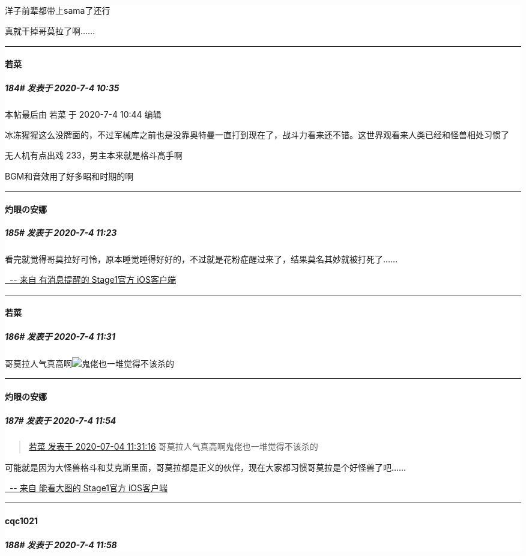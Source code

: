 
洋子前辈都带上sama了还行


真就干掉哥莫拉了啊……


-----

####  若菜  
##### 184#       发表于 2020-7-4 10:35


 本帖最后由 若菜 于 2020-7-4 10:44 编辑 

冰冻猩猩这么没牌面的，不过军械库之前也是没靠奥特曼一直打到现在了，战斗力看来还不错。这世界观看来人类已经和怪兽相处习惯了


无人机有点出戏 233，男主本来就是格斗高手啊


BGM和音效用了好多昭和时期的啊


-----

####  灼眼の安娜  
##### 185#       发表于 2020-7-4 11:23


看完就觉得哥莫拉好可怜，原本睡觉睡得好好的，不过就是花粉症醒过来了，结果莫名其妙就被打死了……

[  -- 来自 有消息提醒的 Stage1官方 iOS客户端](https://itunes.apple.com/fi/app/saraba1st/id1221237470?mt=8)


-----

####  若菜  
##### 186#       发表于 2020-7-4 11:31


哥莫拉人气真高啊<img src="https://static.saraba1st.com/image/smiley/face2017/125.png" referrerpolicy="no-referrer">鬼佬也一堆觉得不该杀的


-----

####  灼眼の安娜  
##### 187#       发表于 2020-7-4 11:54


<blockquote><a href="httphttps://bbs.saraba1st.com/2b/forum.php?mod=redirect&amp;goto=findpost&amp;pid=48062103&amp;ptid=1910176" target="_blank">若菜 发表于 2020-07-04 11:31:16</a>
哥莫拉人气真高啊鬼佬也一堆觉得不该杀的</blockquote>可能就是因为大怪兽格斗和艾克斯里面，哥莫拉都是正义的伙伴，现在大家都习惯哥莫拉是个好怪兽了吧……

[  -- 来自 能看大图的 Stage1官方 iOS客户端](https://itunes.apple.com/fi/app/saraba1st/id1221237470?mt=8)


-----

####  cqc1021  
##### 188#       发表于 2020-7-4 11:58
